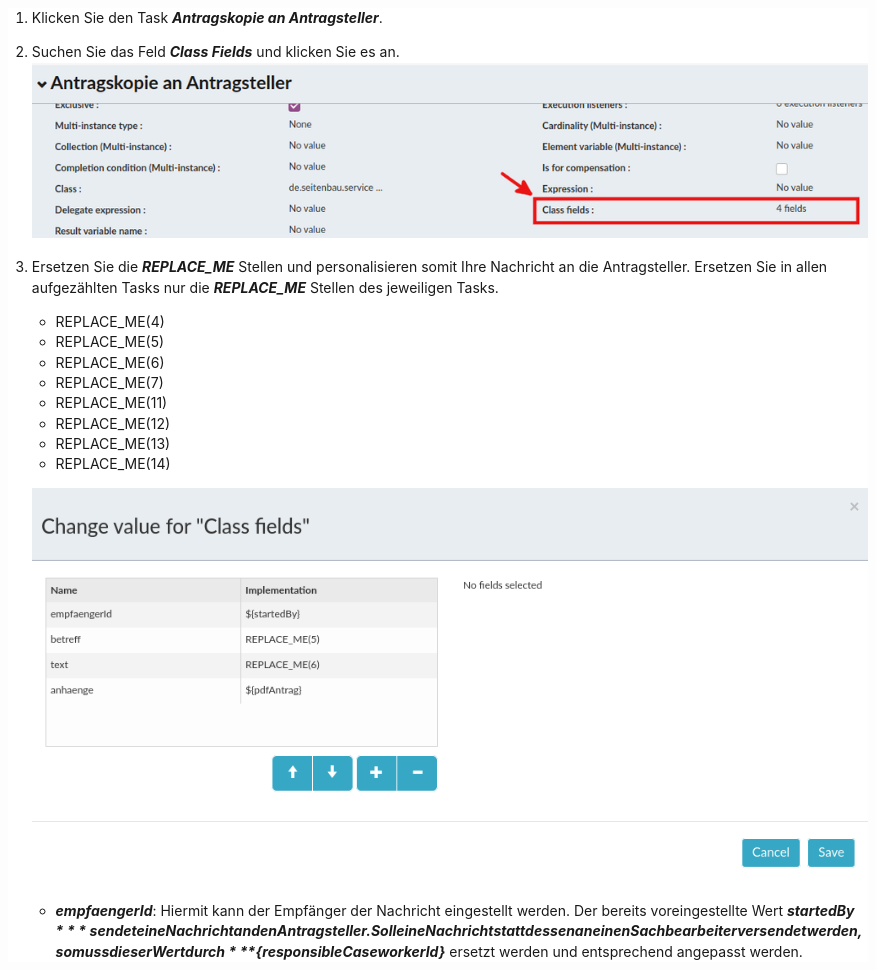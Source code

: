 1. Klicken Sie den Task ***Antragskopie an Antragsteller***. 
2. Suchen Sie das Feld ***Class Fields*** und klicken Sie es an.
    ![Service-Task](../manual/img/classField.png)
3. Ersetzen Sie die ***REPLACE_ME*** Stellen und personalisieren somit Ihre Nachricht an die 
Antragsteller. Ersetzen Sie in allen aufgezählten Tasks nur die ***REPLACE_ME*** 
Stellen des jeweiligen Tasks. 
    - REPLACE_ME(4)
    - REPLACE_ME(5)
    - REPLACE_ME(6)
    - REPLACE_ME(7)
    - REPLACE_ME(11)
    - REPLACE_ME(12)
    - REPLACE_ME(13)
    - REPLACE_ME(14)

    ![Class fields](../manual/img/classfieldsAntragsteller.png)
    
    - ***empfaengerId***: Hiermit kann der Empfänger der Nachricht eingestellt werden. 
    Der bereits voreingestellte Wert ***${startedBy}*** sendet eine Nachricht an den Antragsteller. 
    Soll eine Nachricht stattdessen an einen
     Sachbearbeiter versendet werden, so muss dieser Wert durch ***${responsibleCaseworkerId}*** 
     ersetzt werden und entsprechend angepasst werden.
     